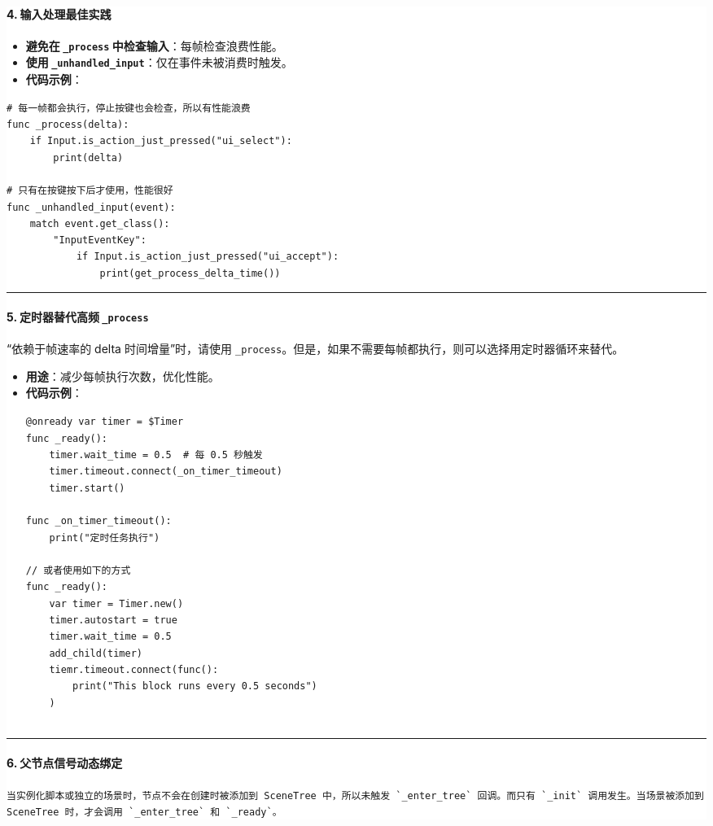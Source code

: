 
#### ​**4. 输入处理最佳实践**

- ​**避免在 `_process` 中检查输入**：每帧检查浪费性能。
- ​**使用 `_unhandled_input`**：仅在事件未被消费时触发。
- ​**代码示例**：
``` gdscript
# 每一帧都会执行，停止按键也会检查，所以有性能浪费
func _process(delta):
	if Input.is_action_just_pressed("ui_select"):
		print(delta)

# 只有在按键按下后才使用，性能很好
func _unhandled_input(event):
	match event.get_class():
		"InputEventKey":
			if Input.is_action_just_pressed("ui_accept"):
				print(get_process_delta_time())
```
---

#### ​**5. 定时器替代高频 `_process`**

“依赖于帧速率的 delta 时间增量”时，请使用 `_process`。但是，如果不需要每帧都执行，则可以选择用定时器循环来替代。

- ​**用途**：减少每帧执行次数，优化性能。
- ​**代码示例**：
    ``` gdscript
    @onready var timer = $Timer
    func _ready():
        timer.wait_time = 0.5  # 每 0.5 秒触发
        timer.timeout.connect(_on_timer_timeout)
        timer.start()
    
    func _on_timer_timeout():
        print("定时任务执行")

	// 或者使用如下的方式
	func _ready():
		var timer = Timer.new()
		timer.autostart = true
		timer.wait_time = 0.5
		add_child(timer)
		tiemr.timeout.connect(func():
			print("This block runs every 0.5 seconds")
		)
    

    ```
    

---

#### ​**6. 父节点信号动态绑定**

	当实例化脚本或独立的场景时，节点不会在创建时被添加到 SceneTree 中，所以未触发 `_enter_tree` 回调。而只有 `_init` 调用发生。当场景被添加到 SceneTree 时，才会调用 `_enter_tree` 和 `_ready`。
